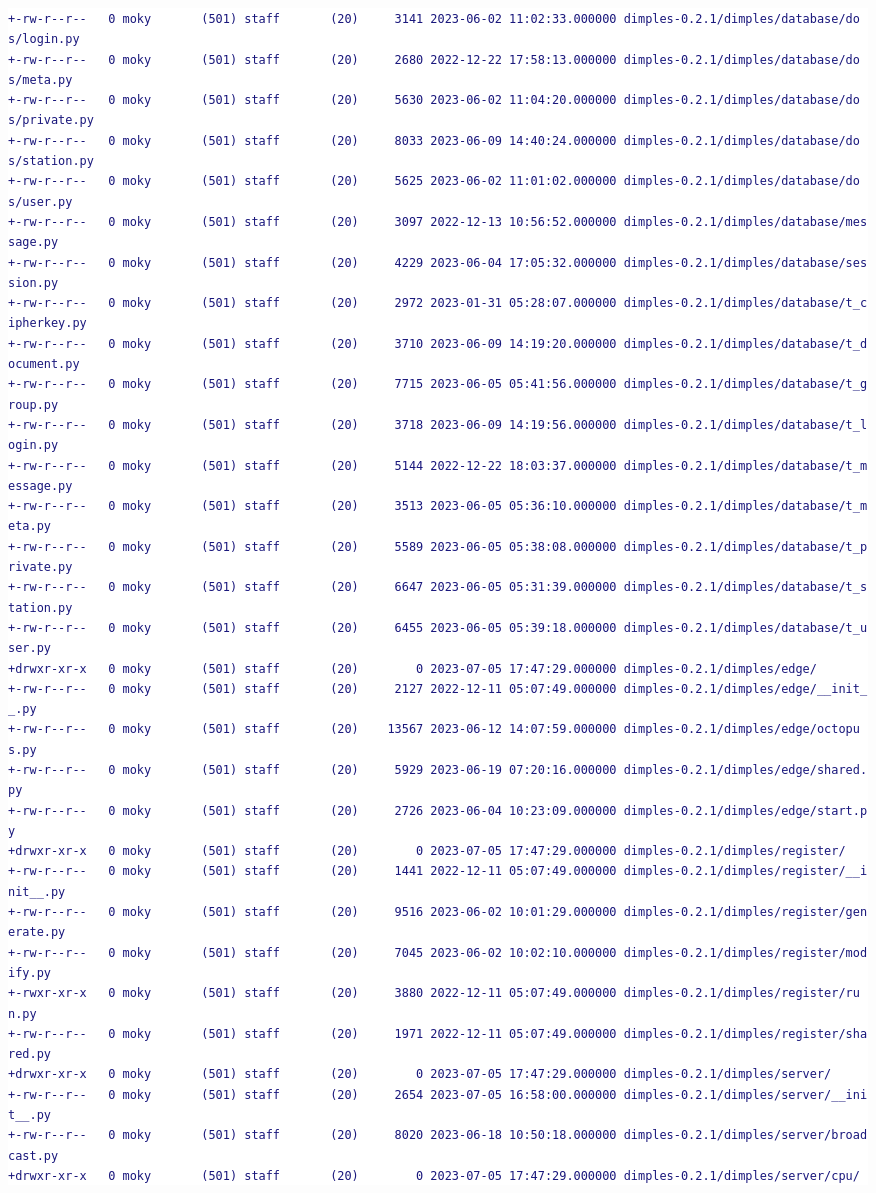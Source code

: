 ```diff
+-rw-r--r--   0 moky       (501) staff       (20)     3141 2023-06-02 11:02:33.000000 dimples-0.2.1/dimples/database/dos/login.py
+-rw-r--r--   0 moky       (501) staff       (20)     2680 2022-12-22 17:58:13.000000 dimples-0.2.1/dimples/database/dos/meta.py
+-rw-r--r--   0 moky       (501) staff       (20)     5630 2023-06-02 11:04:20.000000 dimples-0.2.1/dimples/database/dos/private.py
+-rw-r--r--   0 moky       (501) staff       (20)     8033 2023-06-09 14:40:24.000000 dimples-0.2.1/dimples/database/dos/station.py
+-rw-r--r--   0 moky       (501) staff       (20)     5625 2023-06-02 11:01:02.000000 dimples-0.2.1/dimples/database/dos/user.py
+-rw-r--r--   0 moky       (501) staff       (20)     3097 2022-12-13 10:56:52.000000 dimples-0.2.1/dimples/database/message.py
+-rw-r--r--   0 moky       (501) staff       (20)     4229 2023-06-04 17:05:32.000000 dimples-0.2.1/dimples/database/session.py
+-rw-r--r--   0 moky       (501) staff       (20)     2972 2023-01-31 05:28:07.000000 dimples-0.2.1/dimples/database/t_cipherkey.py
+-rw-r--r--   0 moky       (501) staff       (20)     3710 2023-06-09 14:19:20.000000 dimples-0.2.1/dimples/database/t_document.py
+-rw-r--r--   0 moky       (501) staff       (20)     7715 2023-06-05 05:41:56.000000 dimples-0.2.1/dimples/database/t_group.py
+-rw-r--r--   0 moky       (501) staff       (20)     3718 2023-06-09 14:19:56.000000 dimples-0.2.1/dimples/database/t_login.py
+-rw-r--r--   0 moky       (501) staff       (20)     5144 2022-12-22 18:03:37.000000 dimples-0.2.1/dimples/database/t_message.py
+-rw-r--r--   0 moky       (501) staff       (20)     3513 2023-06-05 05:36:10.000000 dimples-0.2.1/dimples/database/t_meta.py
+-rw-r--r--   0 moky       (501) staff       (20)     5589 2023-06-05 05:38:08.000000 dimples-0.2.1/dimples/database/t_private.py
+-rw-r--r--   0 moky       (501) staff       (20)     6647 2023-06-05 05:31:39.000000 dimples-0.2.1/dimples/database/t_station.py
+-rw-r--r--   0 moky       (501) staff       (20)     6455 2023-06-05 05:39:18.000000 dimples-0.2.1/dimples/database/t_user.py
+drwxr-xr-x   0 moky       (501) staff       (20)        0 2023-07-05 17:47:29.000000 dimples-0.2.1/dimples/edge/
+-rw-r--r--   0 moky       (501) staff       (20)     2127 2022-12-11 05:07:49.000000 dimples-0.2.1/dimples/edge/__init__.py
+-rw-r--r--   0 moky       (501) staff       (20)    13567 2023-06-12 14:07:59.000000 dimples-0.2.1/dimples/edge/octopus.py
+-rw-r--r--   0 moky       (501) staff       (20)     5929 2023-06-19 07:20:16.000000 dimples-0.2.1/dimples/edge/shared.py
+-rw-r--r--   0 moky       (501) staff       (20)     2726 2023-06-04 10:23:09.000000 dimples-0.2.1/dimples/edge/start.py
+drwxr-xr-x   0 moky       (501) staff       (20)        0 2023-07-05 17:47:29.000000 dimples-0.2.1/dimples/register/
+-rw-r--r--   0 moky       (501) staff       (20)     1441 2022-12-11 05:07:49.000000 dimples-0.2.1/dimples/register/__init__.py
+-rw-r--r--   0 moky       (501) staff       (20)     9516 2023-06-02 10:01:29.000000 dimples-0.2.1/dimples/register/generate.py
+-rw-r--r--   0 moky       (501) staff       (20)     7045 2023-06-02 10:02:10.000000 dimples-0.2.1/dimples/register/modify.py
+-rwxr-xr-x   0 moky       (501) staff       (20)     3880 2022-12-11 05:07:49.000000 dimples-0.2.1/dimples/register/run.py
+-rw-r--r--   0 moky       (501) staff       (20)     1971 2022-12-11 05:07:49.000000 dimples-0.2.1/dimples/register/shared.py
+drwxr-xr-x   0 moky       (501) staff       (20)        0 2023-07-05 17:47:29.000000 dimples-0.2.1/dimples/server/
+-rw-r--r--   0 moky       (501) staff       (20)     2654 2023-07-05 16:58:00.000000 dimples-0.2.1/dimples/server/__init__.py
+-rw-r--r--   0 moky       (501) staff       (20)     8020 2023-06-18 10:50:18.000000 dimples-0.2.1/dimples/server/broadcast.py
+drwxr-xr-x   0 moky       (501) staff       (20)        0 2023-07-05 17:47:29.000000 dimples-0.2.1/dimples/server/cpu/
```